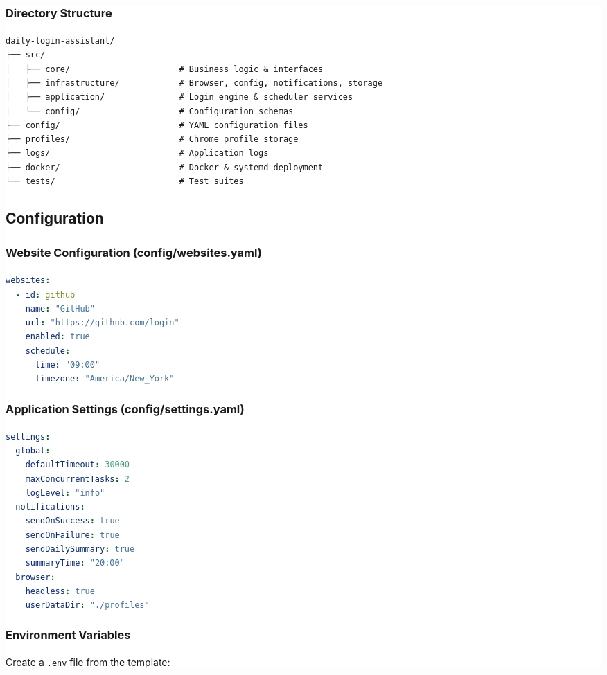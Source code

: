 ### Directory Structure

```
daily-login-assistant/
├── src/
│   ├── core/                      # Business logic & interfaces
│   ├── infrastructure/            # Browser, config, notifications, storage
│   ├── application/               # Login engine & scheduler services
│   └── config/                    # Configuration schemas
├── config/                        # YAML configuration files
├── profiles/                      # Chrome profile storage
├── logs/                          # Application logs
├── docker/                        # Docker & systemd deployment
└── tests/                         # Test suites
```

## Configuration

### Website Configuration (config/websites.yaml)

```yaml
websites:
  - id: github
    name: "GitHub"
    url: "https://github.com/login"
    enabled: true
    schedule:
      time: "09:00"
      timezone: "America/New_York"
```

### Application Settings (config/settings.yaml)

```yaml
settings:
  global:
    defaultTimeout: 30000
    maxConcurrentTasks: 2
    logLevel: "info"
  notifications:
    sendOnSuccess: true
    sendOnFailure: true
    sendDailySummary: true
    summaryTime: "20:00"
  browser:
    headless: true
    userDataDir: "./profiles"
```

### Environment Variables

Create a `.env` file from the template:
